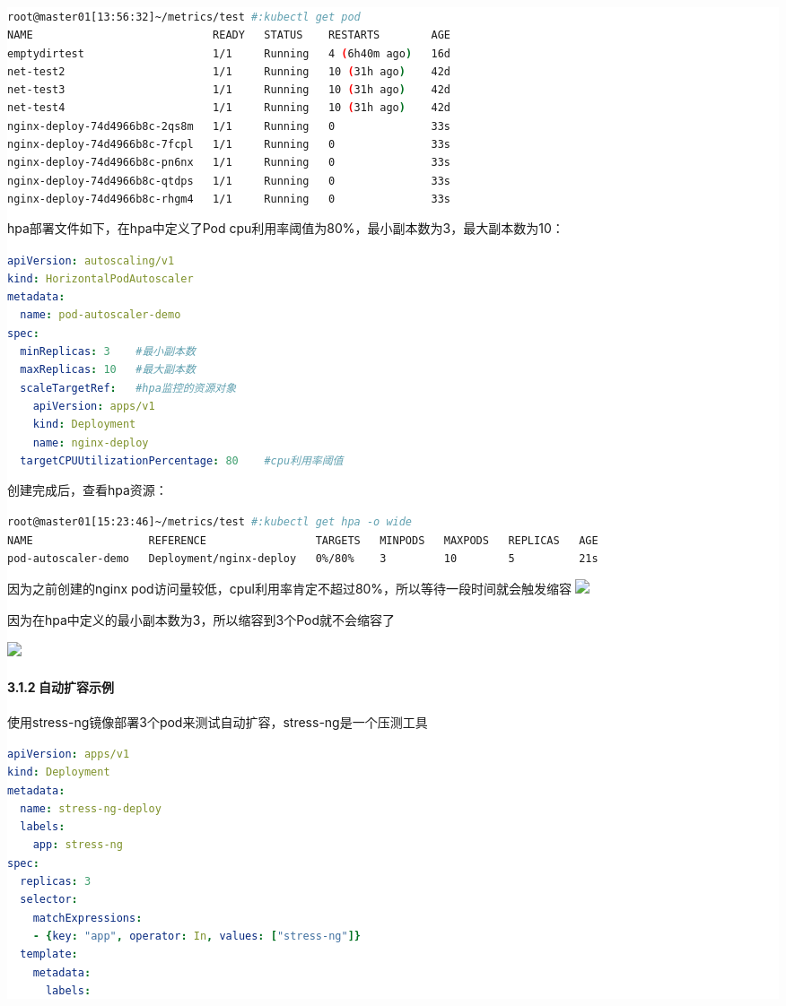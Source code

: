 




```bash
root@master01[13:56:32]~/metrics/test #:kubectl get pod 
NAME                            READY   STATUS    RESTARTS        AGE
emptydirtest                    1/1     Running   4 (6h40m ago)   16d
net-test2                       1/1     Running   10 (31h ago)    42d
net-test3                       1/1     Running   10 (31h ago)    42d
net-test4                       1/1     Running   10 (31h ago)    42d
nginx-deploy-74d4966b8c-2qs8m   1/1     Running   0               33s
nginx-deploy-74d4966b8c-7fcpl   1/1     Running   0               33s
nginx-deploy-74d4966b8c-pn6nx   1/1     Running   0               33s
nginx-deploy-74d4966b8c-qtdps   1/1     Running   0               33s
nginx-deploy-74d4966b8c-rhgm4   1/1     Running   0               33s
```

 hpa部署文件如下，在hpa中定义了Pod cpu利用率阈值为80%，最小副本数为3，最大副本数为10：  
```yaml
apiVersion: autoscaling/v1
kind: HorizontalPodAutoscaler
metadata:
  name: pod-autoscaler-demo
spec:
  minReplicas: 3	#最小副本数
  maxReplicas: 10	#最大副本数
  scaleTargetRef:	#hpa监控的资源对象
    apiVersion: apps/v1
    kind: Deployment
    name: nginx-deploy
  targetCPUUtilizationPercentage: 80	#cpu利用率阈值
```



 创建完成后，查看hpa资源：  
```bash
root@master01[15:23:46]~/metrics/test #:kubectl get hpa -o wide                                    
NAME                  REFERENCE                 TARGETS   MINPODS   MAXPODS   REPLICAS   AGE       
pod-autoscaler-demo   Deployment/nginx-deploy   0%/80%    3         10        5          21s
```

 因为之前创建的nginx pod访问量较低，cpul利用率肯定不超过80%，所以等待一段时间就会触发缩容  ![](https://cdn1.ryanxin.live/1676532911192-26193a95-e0a2-4179-bf88-8e266f44b84a.png)

 因为在hpa中定义的最小副本数为3，所以缩容到3个Pod就不会缩容了  

![](https://cdn1.ryanxin.live/1676532937099-f0a2d6da-da9e-4509-a36d-da0886cc412d.png)



#### 3.1.2 自动扩容示例
 使用stress-ng镜像部署3个pod来测试自动扩容，stress-ng是一个压测工具

```yaml
apiVersion: apps/v1
kind: Deployment
metadata:
  name: stress-ng-deploy
  labels:
    app: stress-ng
spec:
  replicas: 3
  selector:
    matchExpressions:
    - {key: "app", operator: In, values: ["stress-ng"]}
  template:
    metadata:
      labels:
```